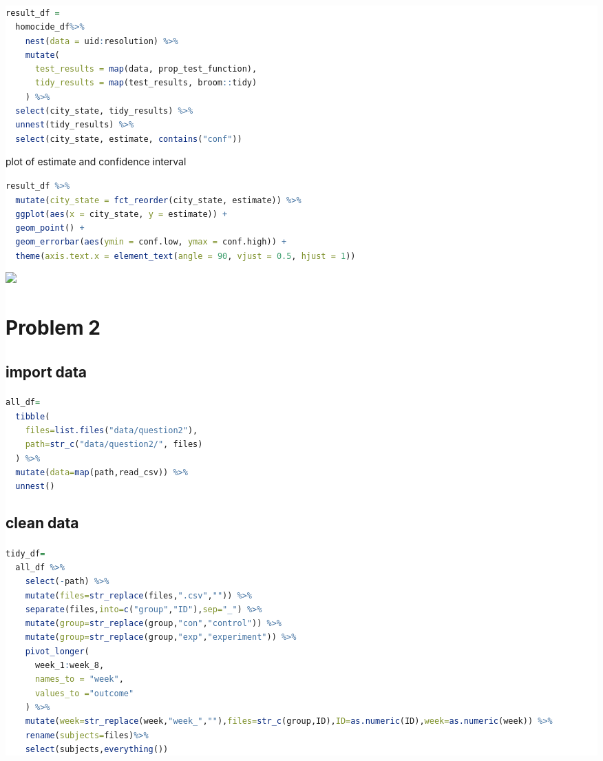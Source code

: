 ``` r
result_df =
  homocide_df%>% 
    nest(data = uid:resolution) %>% 
    mutate(
      test_results = map(data, prop_test_function),
      tidy_results = map(test_results, broom::tidy)
    ) %>% 
  select(city_state, tidy_results) %>% 
  unnest(tidy_results) %>% 
  select(city_state, estimate, contains("conf"))
```

plot of estimate and confidence interval

``` r
result_df %>% 
  mutate(city_state = fct_reorder(city_state, estimate)) %>%
  ggplot(aes(x = city_state, y = estimate)) +
  geom_point() +
  geom_errorbar(aes(ymin = conf.low, ymax = conf.high)) +
  theme(axis.text.x = element_text(angle = 90, vjust = 0.5, hjust = 1))
```

<img src="hw5_files/figure-gfm/unnamed-chunk-6-1.png" width="90%" />

# Problem 2

## import data

``` r
all_df=
  tibble(
    files=list.files("data/question2"),
    path=str_c("data/question2/", files)
  ) %>% 
  mutate(data=map(path,read_csv)) %>% 
  unnest()
```

## clean data

``` r
tidy_df=
  all_df %>% 
    select(-path) %>% 
    mutate(files=str_replace(files,".csv","")) %>% 
    separate(files,into=c("group","ID"),sep="_") %>% 
    mutate(group=str_replace(group,"con","control")) %>% 
    mutate(group=str_replace(group,"exp","experiment")) %>% 
    pivot_longer(
      week_1:week_8,
      names_to = "week",
      values_to ="outcome"
    ) %>% 
    mutate(week=str_replace(week,"week_",""),files=str_c(group,ID),ID=as.numeric(ID),week=as.numeric(week)) %>% 
    rename(subjects=files)%>% 
    select(subjects,everything())
```
